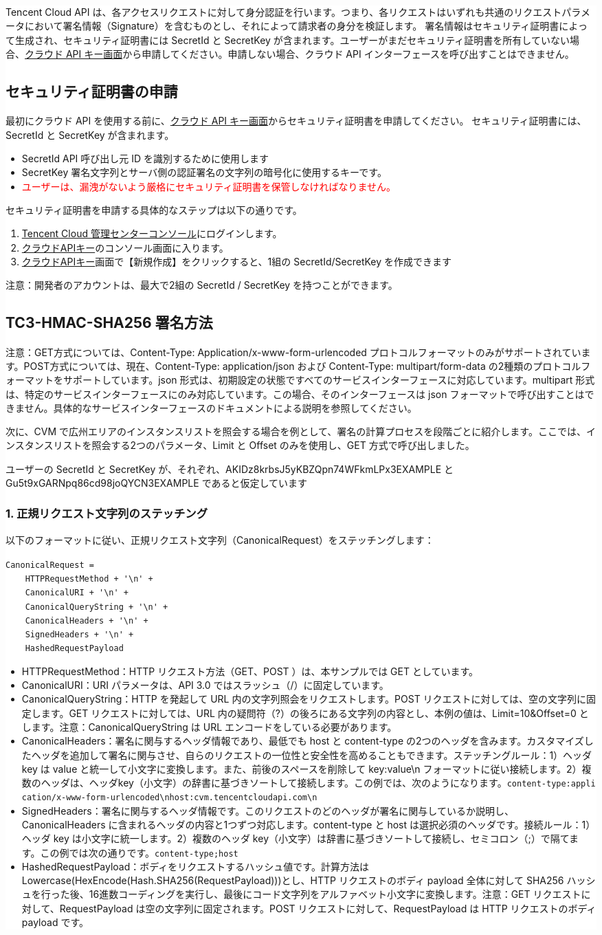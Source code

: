 ﻿Tencent Cloud API は、各アクセスリクエストに対して身分認証を行います。つまり、各リクエストはいずれも共通のリクエストパラメータにおいて署名情報（Signature）を含むものとし、それによって請求者の身分を検証します。
署名情報はセキュリティ証明書によって生成され、セキュリティ証明書には SecretId と SecretKey が含まれます。ユーザーがまだセキュリティ証明書を所有していない場合、[クラウド API キー画面](https://console.cloud.tencent.com/capi)から申請してください。申請しない場合、クラウド API インターフェースを呼び出すことはできません。

## セキュリティ証明書の申請
最初にクラウド API を使用する前に、[クラウド API キー画面](https://console.cloud.tencent.com/capi)からセキュリティ証明書を申請してください。
セキュリティ証明書には、SecretId と SecretKey が含まれます。
* SecretId    API 呼び出し元 ID を識別するために使用します
* SecretKey 署名文字列とサーバ側の認証署名の文字列の暗号化に使用するキーです。
* <font color='red'>ユーザーは、漏洩がないよう厳格にセキュリティ証明書を保管しなければなりません。</font>

セキュリティ証明書を申請する具体的なステップは以下の通りです。

1. [Tencent Cloud 管理センターコンソール](https://console.cloud.tencent.com/)にログインします。
1. [クラウドAPIキー](https://console.cloud.tencent.com/capi)のコンソール画面に入ります。
1. [クラウドAPIキー](https://console.cloud.tencent.com/capi)画面で【新規作成】をクリックすると、1組の SecretId/SecretKey を作成できます

注意：開発者のアカウントは、最大で2組の SecretId / SecretKey を持つことができます。

## TC3-HMAC-SHA256 署名方法

注意：GET方式については、Content-Type: Application/x-www-form-urlencoded プロトコルフォーマットのみがサポートされています。POST方式については、現在、Content-Type: application/json および Content-Type: multipart/form-data の2種類のプロトコルフォーマットをサポートしています。json 形式は、初期設定の状態ですべてのサービスインターフェースに対応しています。multipart 形式は、特定のサービスインターフェースにのみ対応しています。この場合、そのインターフェースは json フォーマットで呼び出すことはできません。具体的なサービスインターフェースのドキュメントによる説明を参照してください。

次に、CVM で広州エリアのインスタンスリストを照会する場合を例として、署名の計算プロセスを段階ごとに紹介します。ここでは、インスタンスリストを照会する2つのパラメータ、Limit と Offset のみを使用し、GET 方式で呼び出しました。

ユーザーの SecretId と SecretKey が、それぞれ、AKIDz8krbsJ5yKBZQpn74WFkmLPx3EXAMPLE と Gu5t9xGARNpq86cd98joQYCN3EXAMPLE であると仮定しています

### 1. 正規リクエスト文字列のステッチング

以下のフォーマットに従い、正規リクエスト文字列（CanonicalRequest）をステッチングします：

```
CanonicalRequest =
    HTTPRequestMethod + '\n' +
    CanonicalURI + '\n' +
    CanonicalQueryString + '\n' +
    CanonicalHeaders + '\n' +
    SignedHeaders + '\n' +
    HashedRequestPayload
```

- HTTPRequestMethod：HTTP リクエスト方法（GET、POST ）は、本サンプルでは GET としています。
- CanonicalURI：URI パラメータは、API 3.0 ではスラッシュ（/）に固定しています。
- CanonicalQueryString：HTTP を発起して URL 内の文字列照会をリクエストします。POST リクエストに対しては、空の文字列に固定します。GET リクエストに対しては、URL 内の疑問符（?）の後ろにある文字列の内容とし、本例の値は、Limit=10&Offset=0 とします。注意：CanonicalQueryString は URL エンコードをしている必要があります。
- CanonicalHeaders：署名に関与するヘッダ情報であり、最低でも host と content-type の2つのヘッダを含みます。カスタマイズしたヘッダを追加して署名に関与させ、自らのリクエストの一位性と安全性を高めることもできます。ステッチングルール：1）ヘッダ key は value と統一して小文字に変換します。また、前後のスペースを削除して key:value\n フォーマットに従い接続します。2）複数のヘッダは、ヘッダkey（小文字）の辞書に基づきソートして接続します。この例では、次のようになります。`content-type:application/x-www-form-urlencoded\nhost:cvm.tencentcloudapi.com\n`
- SignedHeaders：署名に関与するヘッダ情報です。このリクエストのどのヘッダが署名に関与しているか説明し、CanonicalHeaders に含まれるヘッダの内容と1つずつ対応します。content-type と host は選択必須のヘッダです。接続ルール：1）ヘッダ key は小文字に統一します。2）複数のヘッダ key（小文字）は辞書に基づきソートして接続し、セミコロン（;）で隔てます。この例では次の通りです。`content-type;host`
- HashedRequestPayload：ボディをリクエストするハッシュ値です。計算方法は Lowercase(HexEncode(Hash.SHA256(RequestPayload)))とし、HTTP リクエストのボディ payload 全体に対して SHA256 ハッシュを行った後、16進数コーディングを実行し、最後にコード文字列をアルファベット小文字に変換します。注意：GET リクエストに対して、RequestPayload は空の文字列に固定されます。POST リクエストに対して、RequestPayload は HTTP リクエストのボディ payload です。
